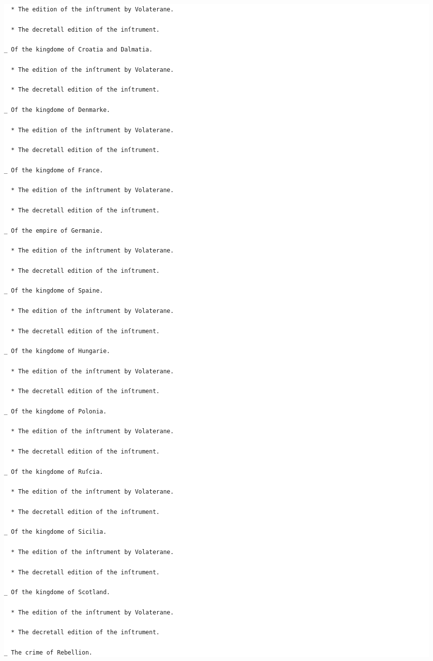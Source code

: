       * The edition of the inſtrument by Volaterane.

      * The decretall edition of the inſtrument.

    _ Of the kingdome of Croatia and Dalmatia.

      * The edition of the inſtrument by Volaterane.

      * The decretall edition of the inſtrument.

    _ Of the kingdome of Denmarke.

      * The edition of the inſtrument by Volaterane.

      * The decretall edition of the inſtrument.

    _ Of the kingdome of France.

      * The edition of the inſtrument by Volaterane.

      * The decretall edition of the inſtrument.

    _ Of the empire of Germanie.

      * The edition of the inſtrument by Volaterane.

      * The decretall edition of the inſtrument.

    _ Of the kingdome of Spaine.

      * The edition of the inſtrument by Volaterane.

      * The decretall edition of the inſtrument.

    _ Of the kingdome of Hungarie.

      * The edition of the inſtrument by Volaterane.

      * The decretall edition of the inſtrument.

    _ Of the kingdome of Polonia.

      * The edition of the inſtrument by Volaterane.

      * The decretall edition of the inſtrument.

    _ Of the kingdome of Ruſcia.

      * The edition of the inſtrument by Volaterane.

      * The decretall edition of the inſtrument.

    _ Of the kingdome of Sicilia.

      * The edition of the inſtrument by Volaterane.

      * The decretall edition of the inſtrument.

    _ Of the kingdome of Scotland.

      * The edition of the inſtrument by Volaterane.

      * The decretall edition of the inſtrument.

    _ The crime of Rebellion.
